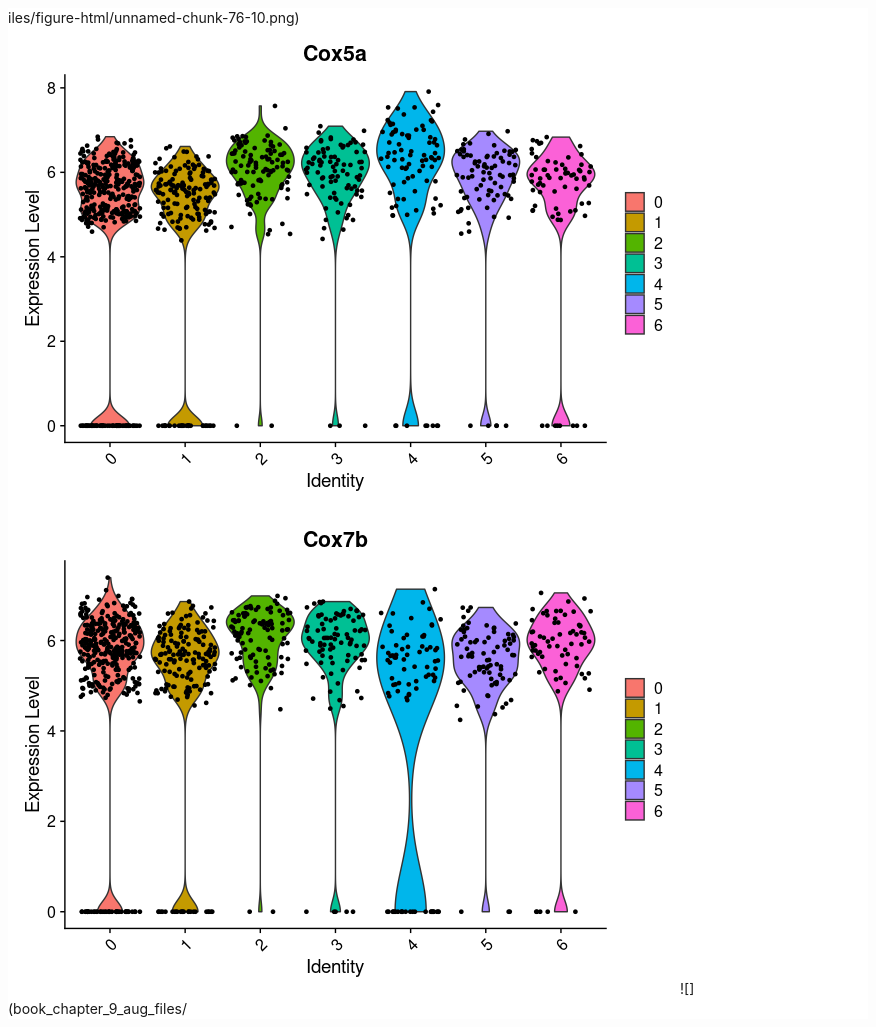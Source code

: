 iles/figure-html/unnamed-chunk-76-10.png)![](book_chapter_9_aug_files/figure-html/unnamed-chunk-76-11.png)![](book_chapter_9_aug_files/figure-html/unnamed-chunk-76-12.png)![](book_chapter_9_aug_files/